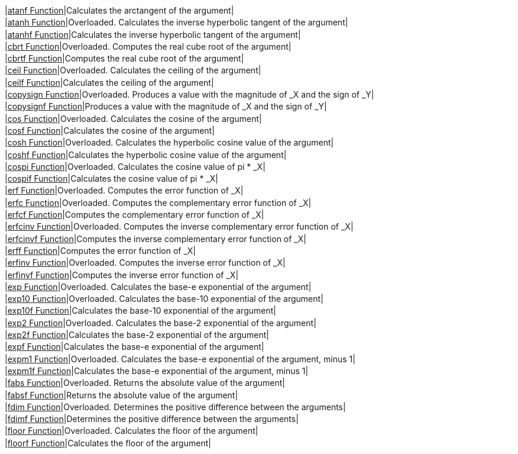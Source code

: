 |[atanf Function](../vs140/atanf-Function.md)|Calculates the arctangent of the argument|  
|[atanh Function](../vs140/atanh-Function.md)|Overloaded. Calculates the inverse hyperbolic tangent of the argument|  
|[atanhf Function](../vs140/atanhf-Function.md)|Calculates the inverse hyperbolic tangent of the argument|  
|[cbrt Function](../vs140/cbrt-Function.md)|Overloaded. Computes the real cube root of the argument|  
|[cbrtf Function](../vs140/cbrtf-Function.md)|Computes the real cube root of the argument|  
|[ceil Function](../vs140/ceil-Function.md)|Overloaded. Calculates the ceiling of the argument|  
|[ceilf Function](../vs140/ceilf-Function.md)|Calculates the ceiling of the argument|  
|[copysign Function](../vs140/copysign-Function.md)|Overloaded. Produces a value with the magnitude of _X and the sign of _Y|  
|[copysignf Function](../vs140/copysignf-Function.md)|Produces a value with the magnitude of _X and the sign of _Y|  
|[cos Function](../vs140/cos-Function.md)|Overloaded. Calculates the cosine of the argument|  
|[cosf Function](../vs140/cosf-Function.md)|Calculates the cosine of the argument|  
|[cosh Function](../vs140/cosh-Function.md)|Overloaded. Calculates the hyperbolic cosine value of the argument|  
|[coshf Function](../vs140/coshf-Function.md)|Calculates the hyperbolic cosine value of the argument|  
|[cospi Function](../vs140/cospi-Function.md)|Overloaded. Calculates the cosine value of pi * _X|  
|[cospif Function](../vs140/cospif-Function.md)|Calculates the cosine value of pi * _X|  
|[erf Function](../vs140/erf-Function.md)|Overloaded. Computes the error function of _X|  
|[erfc Function](../vs140/erfc-Function.md)|Overloaded. Computes the complementary error function of _X|  
|[erfcf Function](../vs140/erfcf-Function.md)|Computes the complementary error function of _X|  
|[erfcinv Function](../vs140/erfcinv-Function.md)|Overloaded. Computes the inverse complementary error function of _X|  
|[erfcinvf Function](../vs140/erfcinvf-Function.md)|Computes the inverse complementary error function of _X|  
|[erff Function](../vs140/erff-Function.md)|Computes the error function of _X|  
|[erfinv Function](../vs140/erfinv-Function.md)|Overloaded. Computes the inverse error function of _X|  
|[erfinvf Function](../vs140/erfinvf-Function.md)|Computes the inverse error function of _X|  
|[exp Function](../vs140/exp-Function.md)|Overloaded. Calculates the base-e exponential of the argument|  
|[exp10 Function](../vs140/exp10-Function.md)|Overloaded. Calculates the base-10 exponential of the argument|  
|[exp10f Function](../vs140/exp10f-Function.md)|Calculates the base-10 exponential of the argument|  
|[exp2 Function](../vs140/exp2-Function.md)|Overloaded. Calculates the base-2 exponential of the argument|  
|[exp2f Function](../vs140/exp2f-Function.md)|Calculates the base-2 exponential of the argument|  
|[expf Function](../vs140/expf-Function.md)|Calculates the base-e exponential of the argument|  
|[expm1 Function](../vs140/expm1-Function.md)|Overloaded. Calculates the base-e exponential of the argument, minus 1|  
|[expm1f Function](../vs140/expm1f-Function.md)|Calculates the base-e exponential of the argument, minus 1|  
|[fabs Function](../vs140/fabs-Function.md)|Overloaded. Returns the absolute value of the argument|  
|[fabsf Function](../vs140/fabsf-Function.md)|Returns the absolute value of the argument|  
|[fdim Function](../vs140/fdim-Function.md)|Overloaded. Determines the positive difference between the arguments|  
|[fdimf Function](../vs140/fdimf-Function.md)|Determines the positive difference between the arguments|  
|[floor Function](../vs140/floor-Function.md)|Overloaded. Calculates the floor of the argument|  
|[floorf Function](../vs140/floorf-Function.md)|Calculates the floor of the argument|  